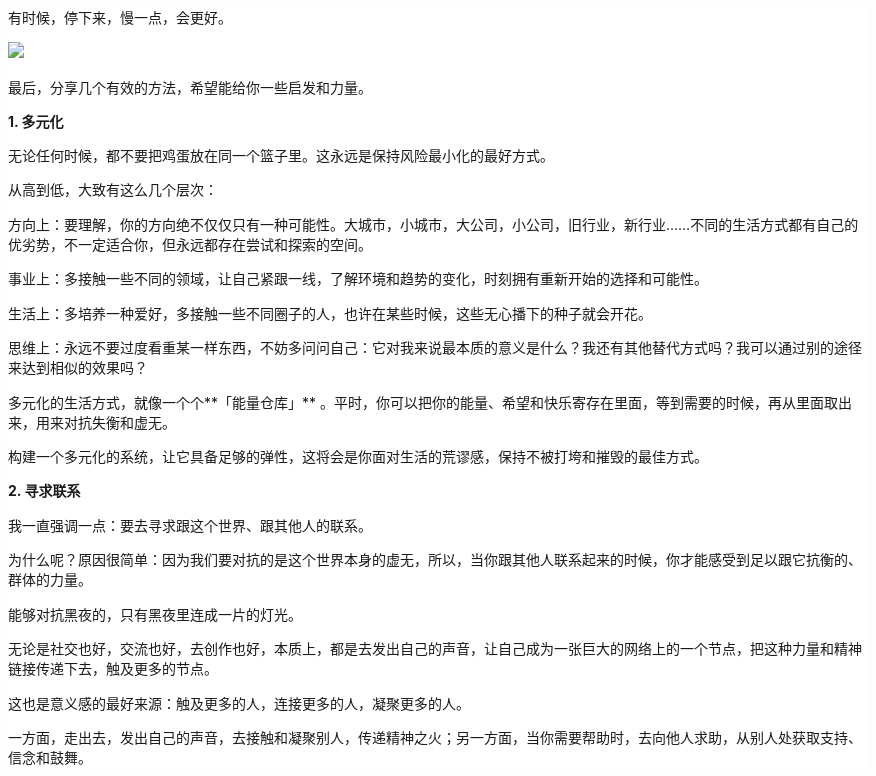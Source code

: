 有时候，停下来，慢一点，会更好。

  

![](https://mmbiz.qpic.cn/mmbiz_png/yWXmuSFeCk17IVGzCR5kha9El3FjkFq2uoRVAw1eAXtvqC3YJCMINAocOGEdvzWrRjH12AHQPT0ia39U5bJNhkg/640?wx_fmt=png)

  

最后，分享几个有效的方法，希望能给你一些启发和力量。

  

  

**1\. 多元化**

  

无论任何时候，都不要把鸡蛋放在同一个篮子里。这永远是保持风险最小化的最好方式。

  

从高到低，大致有这么几个层次：

  

方向上：要理解，你的方向绝不仅仅只有一种可能性。大城市，小城市，大公司，小公司，旧行业，新行业……不同的生活方式都有自己的优劣势，不一定适合你，但永远都存在尝试和探索的空间。

  

事业上：多接触一些不同的领域，让自己紧跟一线，了解环境和趋势的变化，时刻拥有重新开始的选择和可能性。

  

生活上：多培养一种爱好，多接触一些不同圈子的人，也许在某些时候，这些无心播下的种子就会开花。

  

思维上：永远不要过度看重某一样东西，不妨多问问自己：它对我来说最本质的意义是什么？我还有其他替代方式吗？我可以通过别的途径来达到相似的效果吗？

  

多元化的生活方式，就像一个个**「能量仓库」** 。平时，你可以把你的能量、希望和快乐寄存在里面，等到需要的时候，再从里面取出来，用来对抗失衡和虚无。

  

构建一个多元化的系统，让它具备足够的弹性，这将会是你面对生活的荒谬感，保持不被打垮和摧毁的最佳方式。

  

  

**2\. 寻求联系**

  

我一直强调一点：要去寻求跟这个世界、跟其他人的联系。

  

为什么呢？原因很简单：因为我们要对抗的是这个世界本身的虚无，所以，当你跟其他人联系起来的时候，你才能感受到足以跟它抗衡的、群体的力量。

  

能够对抗黑夜的，只有黑夜里连成一片的灯光。

  

无论是社交也好，交流也好，去创作也好，本质上，都是去发出自己的声音，让自己成为一张巨大的网络上的一个节点，把这种力量和精神链接传递下去，触及更多的节点。

  

这也是意义感的最好来源：触及更多的人，连接更多的人，凝聚更多的人。

  

一方面，走出去，发出自己的声音，去接触和凝聚别人，传递精神之火；另一方面，当你需要帮助时，去向他人求助，从别人处获取支持、信念和鼓舞。
